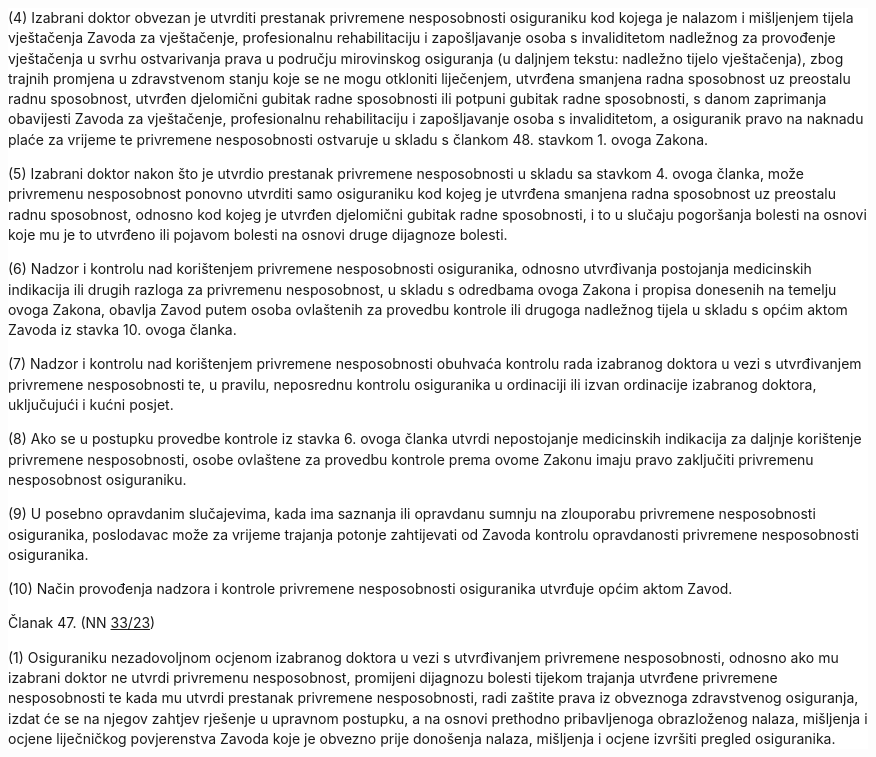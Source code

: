 \(4\) Izabrani doktor obvezan je utvrditi prestanak privremene
nesposobnosti osiguraniku kod kojega je nalazom i mišljenjem tijela
vještačenja Zavoda za vještačenje, profesionalnu rehabilitaciju i
zapošljavanje osoba s invaliditetom nadležnog za provođenje vještačenja
u svrhu ostvarivanja prava u području mirovinskog osiguranja (u daljnjem
tekstu: nadležno tijelo vještačenja), zbog trajnih promjena u
zdravstvenom stanju koje se ne mogu otkloniti liječenjem, utvrđena
smanjena radna sposobnost uz preostalu radnu sposobnost, utvrđen
djelomični gubitak radne sposobnosti ili potpuni gubitak radne
sposobnosti, s danom zaprimanja obavijesti Zavoda za vještačenje,
profesionalnu rehabilitaciju i zapošljavanje osoba s invaliditetom, a
osiguranik pravo na naknadu plaće za vrijeme te privremene nesposobnosti
ostvaruje u skladu s člankom 48. stavkom 1. ovoga Zakona.

\(5\) Izabrani doktor nakon što je utvrdio prestanak privremene
nesposobnosti u skladu sa stavkom 4. ovoga članka, može privremenu
nesposobnost ponovno utvrditi samo osiguraniku kod kojeg je utvrđena
smanjena radna sposobnost uz preostalu radnu sposobnost, odnosno kod
kojeg je utvrđen djelomični gubitak radne sposobnosti, i to u slučaju
pogoršanja bolesti na osnovi koje mu je to utvrđeno ili pojavom bolesti
na osnovi druge dijagnoze bolesti.

\(6\) Nadzor i kontrolu nad korištenjem privremene nesposobnosti
osiguranika, odnosno utvrđivanja postojanja medicinskih indikacija ili
drugih razloga za privremenu nesposobnost, u skladu s odredbama ovoga
Zakona i propisa donesenih na temelju ovoga Zakona, obavlja Zavod putem
osoba ovlaštenih za provedbu kontrole ili drugoga nadležnog tijela u
skladu s općim aktom Zavoda iz stavka 10. ovoga članka.

\(7\) Nadzor i kontrolu nad korištenjem privremene nesposobnosti
obuhvaća kontrolu rada izabranog doktora u vezi s utvrđivanjem
privremene nesposobnosti te, u pravilu, neposrednu kontrolu osiguranika
u ordinaciji ili izvan ordinacije izabranog doktora, uključujući i kućni
posjet.

\(8\) Ako se u postupku provedbe kontrole iz stavka 6. ovoga članka
utvrdi nepostojanje medicinskih indikacija za daljnje korištenje
privremene nesposobnosti, osobe ovlaštene za provedbu kontrole prema
ovome Zakonu imaju pravo zaključiti privremenu nesposobnost osiguraniku.

\(9\) U posebno opravdanim slučajevima, kada ima saznanja ili opravdanu
sumnju na zlouporabu privremene nesposobnosti osiguranika, poslodavac
može za vrijeme trajanja potonje zahtijevati od Zavoda kontrolu
opravdanosti privremene nesposobnosti osiguranika.

\(10\) Način provođenja nadzora i kontrole privremene nesposobnosti
osiguranika utvrđuje općim aktom Zavod.

Članak 47. (NN [33/23](https://www.zakon.hr/cms.htm?id=56407))

\(1\) Osiguraniku nezadovoljnom ocjenom izabranog doktora u vezi s
utvrđivanjem privremene nesposobnosti, odnosno ako mu izabrani doktor ne
utvrdi privremenu nesposobnost, promijeni dijagnozu bolesti tijekom
trajanja utvrđene privremene nesposobnosti te kada mu utvrdi prestanak
privremene nesposobnosti, radi zaštite prava iz obveznoga zdravstvenog
osiguranja, izdat će se na njegov zahtjev rješenje u upravnom postupku,
a na osnovi prethodno pribavljenoga obrazloženog nalaza, mišljenja i
ocjene liječničkog povjerenstva Zavoda koje je obvezno prije donošenja
nalaza, mišljenja i ocjene izvršiti pregled osiguranika.

